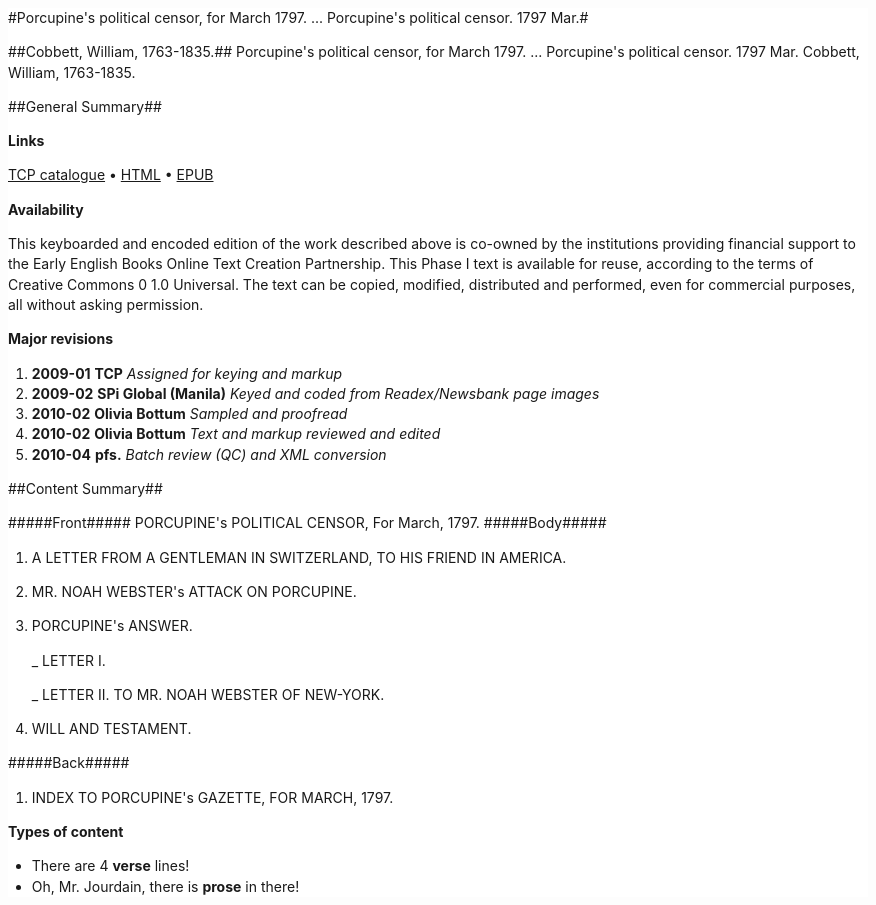 #Porcupine's political censor, for March 1797. ... Porcupine's political censor. 1797 Mar.#

##Cobbett, William, 1763-1835.##
Porcupine's political censor, for March 1797. ...
Porcupine's political censor. 1797 Mar.
Cobbett, William, 1763-1835.

##General Summary##

**Links**

[TCP catalogue](http://www.ota.ox.ac.uk/tcp/)  • 
[HTML](http://tei.it.ox.ac.uk/tcp/Texts-HTML/free/N24/N24155.html)  • 
[EPUB](http://tei.it.ox.ac.uk/tcp/Texts-EPUB/free/N24/N24155.epub)

**Availability**

This keyboarded and encoded edition of the
	       work described above is co-owned by the institutions
	       providing financial support to the Early English Books
	       Online Text Creation Partnership. This Phase I text is
	       available for reuse, according to the terms of Creative
	       Commons 0 1.0 Universal. The text can be copied,
	       modified, distributed and performed, even for
	       commercial purposes, all without asking permission.

**Major revisions**

1. __2009-01__ __TCP__ *Assigned for keying and markup*
1. __2009-02__ __SPi Global (Manila)__ *Keyed and coded from Readex/Newsbank page images*
1. __2010-02__ __Olivia Bottum__ *Sampled and proofread*
1. __2010-02__ __Olivia Bottum__ *Text and markup reviewed and edited*
1. __2010-04__ __pfs.__ *Batch review (QC) and XML conversion*

##Content Summary##

#####Front#####
PORCUPINE's POLITICAL CENSOR, For March, 1797.
#####Body#####

1. A LETTER FROM A GENTLEMAN IN SWITZERLAND, TO HIS FRIEND IN AMERICA.

1. MR. NOAH WEBSTER's ATTACK ON PORCUPINE.

1. PORCUPINE's ANSWER.

    _ LETTER I.

    _ LETTER II. TO MR. NOAH WEBSTER OF NEW-YORK.

1. WILL AND TESTAMENT.

#####Back#####

1. INDEX TO PORCUPINE's GAZETTE, FOR MARCH, 1797.

**Types of content**

  * There are 4 **verse** lines!
  * Oh, Mr. Jourdain, there is **prose** in there!
